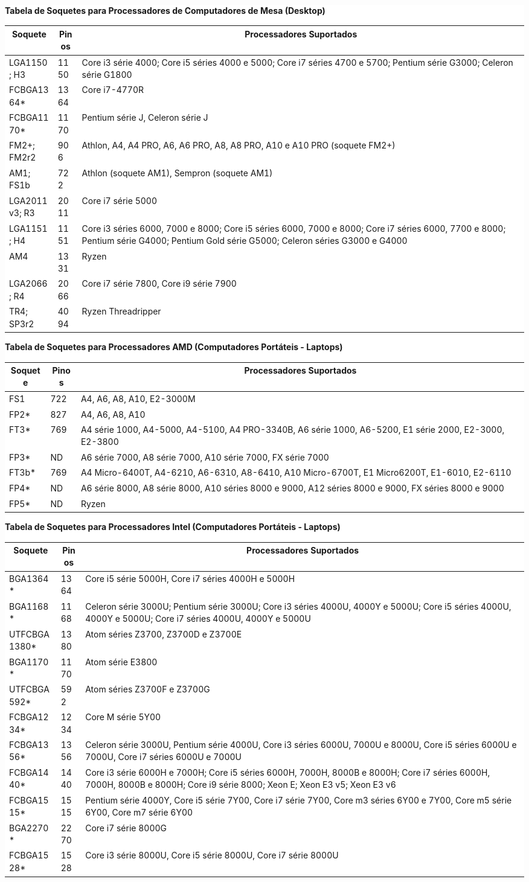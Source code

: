 **Tabela de Soquetes para Processadores de Computadores de Mesa (Desktop)**

| Soquete | Pinos | Processadores Suportados |
|---|---|---| 
| LGA1150; H3 | 1150 | Core i3 série 4000; Core i5 séries 4000 e 5000; Core i7 séries 4700 e 5700; Pentium série G3000; Celeron série G1800 |
| FCBGA1364* | 1364 | Core i7-4770R |
| FCBGA1170* | 1170 | Pentium série J, Celeron série J | 
| FM2+; FM2r2 | 906 | Athlon, A4, A4 PRO, A6, A6 PRO, A8, A8 PRO, A10 e A10 PRO (soquete FM2+) | 
| AM1; FS1b | 722 | Athlon (soquete AM1), Sempron (soquete AM1) |
| LGA2011v3; R3| 2011 | Core i7 série 5000 | 
| LGA1151; H4 | 1151 | Core i3 séries 6000, 7000 e 8000; Core i5 séries 6000, 7000 e 8000; Core i7 séries 6000, 7700 e 8000; Pentium série G4000; Pentium Gold série G5000; Celeron séries G3000 e G4000 |
| AM4 | 1331 | Ryzen |
| LGA2066; R4 | 2066 | Core i7 série 7800, Core i9 série 7900 |
| TR4; SP3r2 | 4094 | Ryzen Threadripper |

**Tabela de Soquetes para Processadores AMD (Computadores Portáteis - Laptops)**

| Soquete | Pinos | Processadores Suportados | 
|---|---|---| 
| FS1 | 722 | A4, A6, A8, A10, E2-3000M |
| FP2* | 827 | A4, A6, A8, A10 |
| FT3* | 769 | A4 série 1000, A4-5000, A4-5100, A4 PRO-3340B, A6 série 1000, A6-5200, E1 série 2000, E2-3000, E2-3800 |
| FP3* | ND | A6 série 7000, A8 série 7000, A10 série 7000, FX série 7000 | 
| FT3b* | 769 | A4 Micro-6400T, A4-6210, A6-6310, A8-6410, A10 Micro-6700T, E1 Micro6200T, E1-6010, E2-6110 |
| FP4* | ND | A6 série 8000, A8 série 8000, A10 séries 8000 e 9000, A12 séries 8000 e 9000, FX séries 8000 e 9000 |
| FP5* | ND | Ryzen |

**Tabela de Soquetes para Processadores Intel (Computadores Portáteis - Laptops)**

| Soquete | Pinos | Processadores Suportados |
|---|---|---|
| BGA1364* | 1364 | Core i5 série 5000H, Core i7 séries 4000H e 5000H |
| BGA1168* | 1168 | Celeron série 3000U; Pentium série 3000U; Core i3 séries 4000U, 4000Y e 5000U; Core i5 séries 4000U, 4000Y e 5000U; Core i7 séries 4000U, 4000Y e 5000U |
| UTFCBGA1380* | 1380 | Atom séries Z3700, Z3700D e Z3700E |
| BGA1170* | 1170 | Atom série E3800 |
| UTFCBGA592* | 592 | Atom séries Z3700F e Z3700G |
| FCBGA1234* | 1234 | Core M série 5Y00 |
| FCBGA1356* | 1356 | Celeron série 3000U, Pentium série 4000U, Core i3 séries 6000U, 7000U e 8000U, Core i5 séries 6000U e 7000U, Core i7 séries 6000U e 7000U |
| FCBGA1440* | 1440 | Core i3 série 6000H e 7000H; Core i5 séries 6000H, 7000H, 8000B e 8000H; Core i7 séries 6000H, 7000H, 8000B e 8000H; Core i9 série 8000; Xeon E; Xeon E3 v5; Xeon E3 v6 |
| FCBGA1515* | 1515 | Pentium série 4000Y, Core i5 série 7Y00, Core i7 série 7Y00, Core m3 séries 6Y00 e 7Y00, Core m5 série 6Y00, Core m7 série 6Y00 |
| BGA2270* | 2270 | Core i7 série 8000G |
| FCBGA1528* | 1528 | Core i3 série 8000U, Core i5 série 8000U, Core i7 série 8000U |
